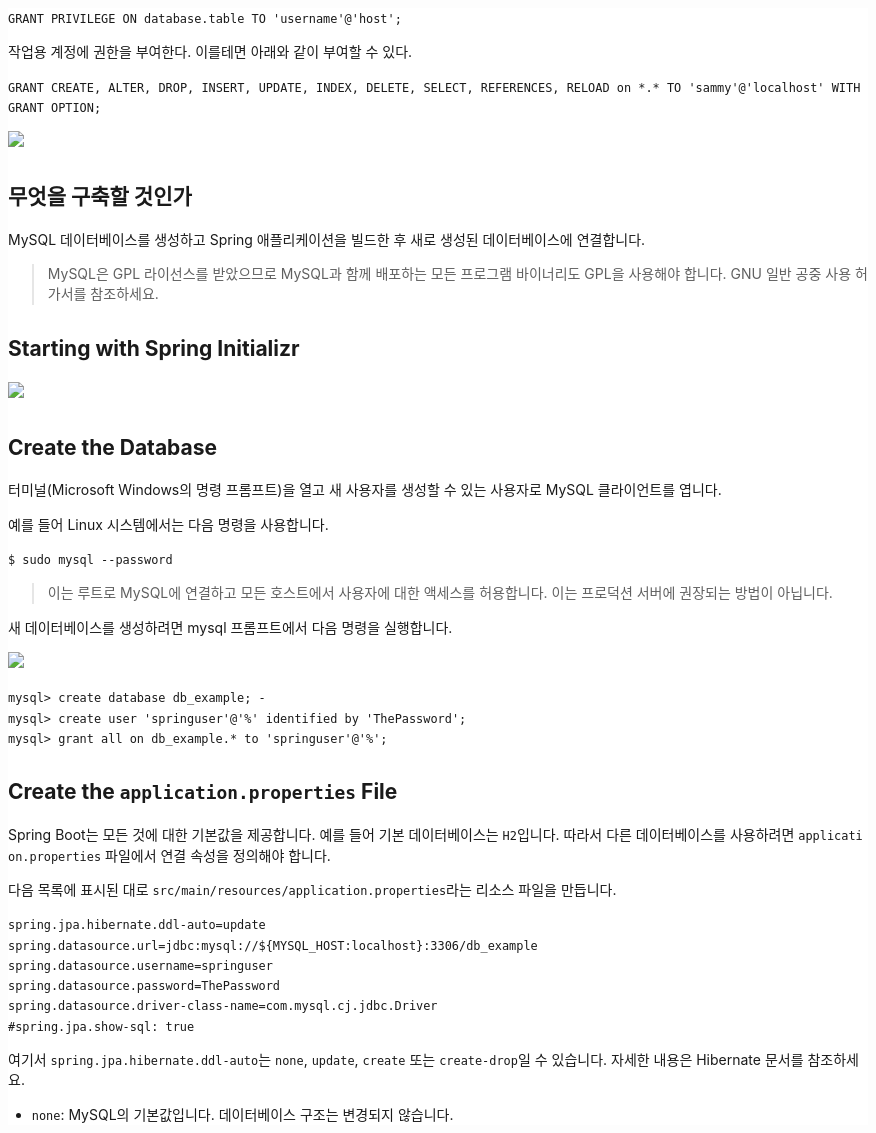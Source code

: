 <pre><code class="language-sql"><span class="token keyword">GRANT</span> PRIVILEGE <span class="token keyword">ON</span> <span class="token keyword">database</span><span class="token punctuation">.</span><span class="token keyword">table</span> <span class="token keyword">TO</span> <span class="token string">'username'</span><span class="token variable">@'host'</span><span class="token punctuation">;</span></code></pre>
<p>작업용 계정에 권한을 부여한다. 이를테면 아래와 같이 부여할 수 있다.</p>
<pre><code class="language-sql"><span class="token keyword">GRANT</span> <span class="token keyword">CREATE</span><span class="token punctuation">,</span> <span class="token keyword">ALTER</span><span class="token punctuation">,</span> <span class="token keyword">DROP</span><span class="token punctuation">,</span> <span class="token keyword">INSERT</span><span class="token punctuation">,</span> <span class="token keyword">UPDATE</span><span class="token punctuation">,</span> <span class="token keyword">INDEX</span><span class="token punctuation">,</span> <span class="token keyword">DELETE</span><span class="token punctuation">,</span> <span class="token keyword">SELECT</span><span class="token punctuation">,</span> <span class="token keyword">REFERENCES</span><span class="token punctuation">,</span> RELOAD <span class="token keyword">on</span> <span class="token operator">*</span><span class="token punctuation">.</span><span class="token operator">*</span> <span class="token keyword">TO</span> <span class="token string">'sammy'</span><span class="token variable">@'localhost'</span> <span class="token keyword">WITH</span> <span class="token keyword">GRANT</span> <span class="token keyword">OPTION</span><span class="token punctuation">;</span></code></pre>
<p><img src="https://velog.velcdn.com/images/dev_hammy/post/dde27a9a-6b33-429c-add8-bee089f5d833/image.png"></p>
<h2 id="무엇을-구축할-것인가">무엇을 구축할 것인가</h2>
<p>MySQL 데이터베이스를 생성하고 Spring 애플리케이션을 빌드한 후 새로 생성된 데이터베이스에 연결합니다.</p>
<blockquote>
<p>MySQL은 GPL 라이선스를 받았으므로 MySQL과 함께 배포하는 모든 프로그램 바이너리도 GPL을 사용해야 합니다. GNU 일반 공중 사용 허가서를 참조하세요.</p>
</blockquote>
<h2 id="starting-with-spring-initializr">Starting with Spring Initializr</h2>
<p><img src="https://velog.velcdn.com/images/dev_hammy/post/9f1691c6-4520-4788-9b30-fa5742382488/image.png"></p>
<h2 id="create-the-database">Create the Database</h2>
<p>터미널(Microsoft Windows의 명령 프롬프트)을 열고 새 사용자를 생성할 수 있는 사용자로 MySQL 클라이언트를 엽니다.</p>
<p>예를 들어 Linux 시스템에서는 다음 명령을 사용합니다.</p>
<pre><code class="language-shell">$ <span class="token function">sudo</span> mysql --password</code></pre>
<blockquote>
<p>이는 루트로 MySQL에 연결하고 모든 호스트에서 사용자에 대한 액세스를 허용합니다. 이는 프로덕션 서버에 권장되는 방법이 아닙니다.</p>
</blockquote>
<p>새 데이터베이스를 생성하려면 mysql 프롬프트에서 다음 명령을 실행합니다.</p>
<p><img src="https://velog.velcdn.com/images/dev_hammy/post/14af5894-00b7-4d77-873f-6e5bc3da403c/image.png"></p>
<pre><code class="language-shell">mysql<span class="token operator">&gt;</span> create database db_example<span class="token punctuation">;</span> -
mysql<span class="token operator">&gt;</span> create user <span class="token string">'springuser'</span>@<span class="token string">'%'</span> identified by <span class="token string">'ThePassword'</span><span class="token punctuation">;</span> 
mysql<span class="token operator">&gt;</span> grant all on db_example.* to <span class="token string">'springuser'</span>@<span class="token string">'%'</span><span class="token punctuation">;</span> </code></pre>
<h2 id="create-the-applicationproperties-file">Create the <code>application.properties</code> File</h2>
<p>Spring Boot는 모든 것에 대한 기본값을 제공합니다. 예를 들어 기본 데이터베이스는 <code>H2</code>입니다. 따라서 다른 데이터베이스를 사용하려면 <code>application.properties</code> 파일에서 연결 속성을 정의해야 합니다.</p>
<p>다음 목록에 표시된 대로 <code>src/main/resources/application.properties</code>라는 리소스 파일을 만듭니다.</p>
<pre><code class="language-null">spring.jpa.hibernate.ddl-auto=update
spring.datasource.url=jdbc:mysql://${MYSQL_HOST:localhost}:3306/db_example
spring.datasource.username=springuser
spring.datasource.password=ThePassword
spring.datasource.driver-class-name=com.mysql.cj.jdbc.Driver
#spring.jpa.show-sql: true</code></pre>
<p>여기서 <code>spring.jpa.hibernate.ddl-auto</code>는 <code>none</code>, <code>update</code>, <code>create</code> 또는 <code>create-drop</code>일 수 있습니다. 자세한 내용은 Hibernate 문서를 참조하세요.</p>
<ul>
<li>
<p><code>none</code>: MySQL의 기본값입니다. 데이터베이스 구조는 변경되지 않습니다.</p>
</li>